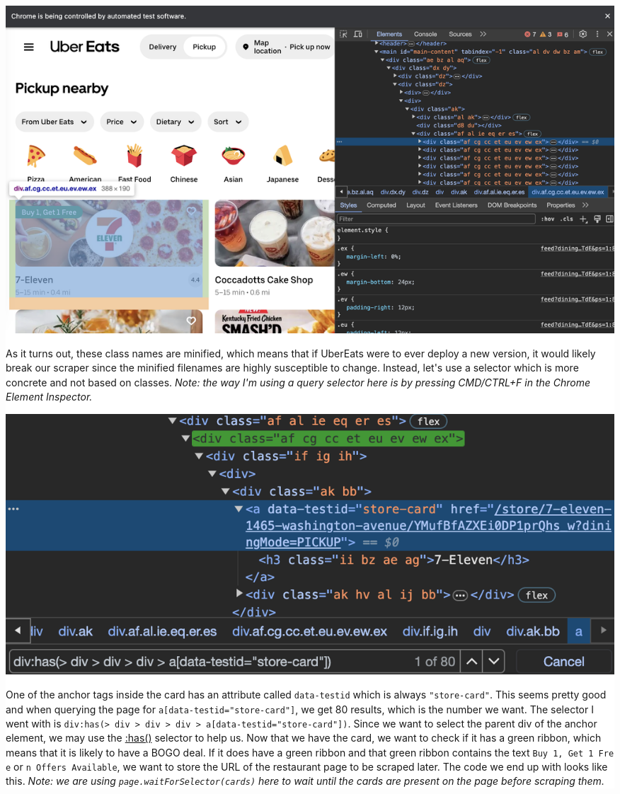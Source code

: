 ![looking at page HTML](/rce_6.png)

As it turns out, these class names are minified, which means that if UberEats were to ever deploy a new version, it would likely break our scraper since the minified filenames are highly susceptible to change. Instead, let's use a selector which is more concrete and not based on classes. *Note: the way I'm using a query selector here is by pressing CMD/CTRL+F in the Chrome Element Inspector.*

![the selector that works](/rce_7.png)

One of the anchor tags inside the card has an attribute called `data-testid` which is always `"store-card"`. This seems pretty good and when querying the page for `a[data-testid="store-card"]`, we get 80 results, which is the number we want. The selector I went with is `div:has(> div > div > div > a[data-testid="store-card"])`. Since we want to select the parent div of the anchor element, we may use the [:has()](https://developer.mozilla.org/en-US/docs/Web/CSS/:has) selector to help us. Now that we have the card, we want to check if it has a green ribbon, which means that it is likely to have a BOGO deal. If it does have a green ribbon and that green ribbon contains the text `Buy 1, Get 1 Free` or `n Offers Available`, we want to store the URL of the restaurant page to be scraped later. The code we end up with looks like this. *Note: we are using `page.waitForSelector(cards)` here to wait until the cards are present on the page before scraping them.*
